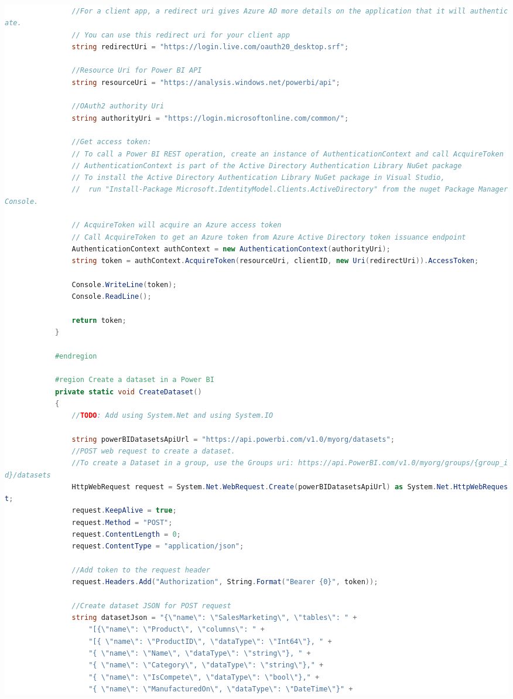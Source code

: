 ```csharp
                //For a client app, a redirect uri gives Azure AD more details on the application that it will authenticate.
                // You can use this redirect uri for your client app
                string redirectUri = "https://login.live.com/oauth20_desktop.srf";

                //Resource Uri for Power BI API
                string resourceUri = "https://analysis.windows.net/powerbi/api";

                //OAuth2 authority Uri
                string authorityUri = "https://login.microsoftonline.com/common/";

                //Get access token:
                // To call a Power BI REST operation, create an instance of AuthenticationContext and call AcquireToken
                // AuthenticationContext is part of the Active Directory Authentication Library NuGet package
                // To install the Active Directory Authentication Library NuGet package in Visual Studio,
                //  run "Install-Package Microsoft.IdentityModel.Clients.ActiveDirectory" from the nuget Package Manager Console.

                // AcquireToken will acquire an Azure access token
                // Call AcquireToken to get an Azure token from Azure Active Directory token issuance endpoint
                AuthenticationContext authContext = new AuthenticationContext(authorityUri);
                string token = authContext.AcquireToken(resourceUri, clientID, new Uri(redirectUri)).AccessToken;

                Console.WriteLine(token);
                Console.ReadLine();

                return token;
            }

            #endregion

            #region Create a dataset in a Power BI
            private static void CreateDataset()
            {
                //TODO: Add using System.Net and using System.IO

                string powerBIDatasetsApiUrl = "https://api.powerbi.com/v1.0/myorg/datasets";
                //POST web request to create a dataset.
                //To create a Dataset in a group, use the Groups uri: https://api.PowerBI.com/v1.0/myorg/groups/{group_id}/datasets
                HttpWebRequest request = System.Net.WebRequest.Create(powerBIDatasetsApiUrl) as System.Net.HttpWebRequest;
                request.KeepAlive = true;
                request.Method = "POST";
                request.ContentLength = 0;
                request.ContentType = "application/json";

                //Add token to the request header
                request.Headers.Add("Authorization", String.Format("Bearer {0}", token));

                //Create dataset JSON for POST request
                string datasetJson = "{\"name\": \"SalesMarketing\", \"tables\": " +
                    "[{\"name\": \"Product\", \"columns\": " +
                    "[{ \"name\": \"ProductID\", \"dataType\": \"Int64\"}, " +
                    "{ \"name\": \"Name\", \"dataType\": \"string\"}, " +
                    "{ \"name\": \"Category\", \"dataType\": \"string\"}," +
                    "{ \"name\": \"IsCompete\", \"dataType\": \"bool\"}," +
                    "{ \"name\": \"ManufacturedOn\", \"dataType\": \"DateTime\"}" +
```
